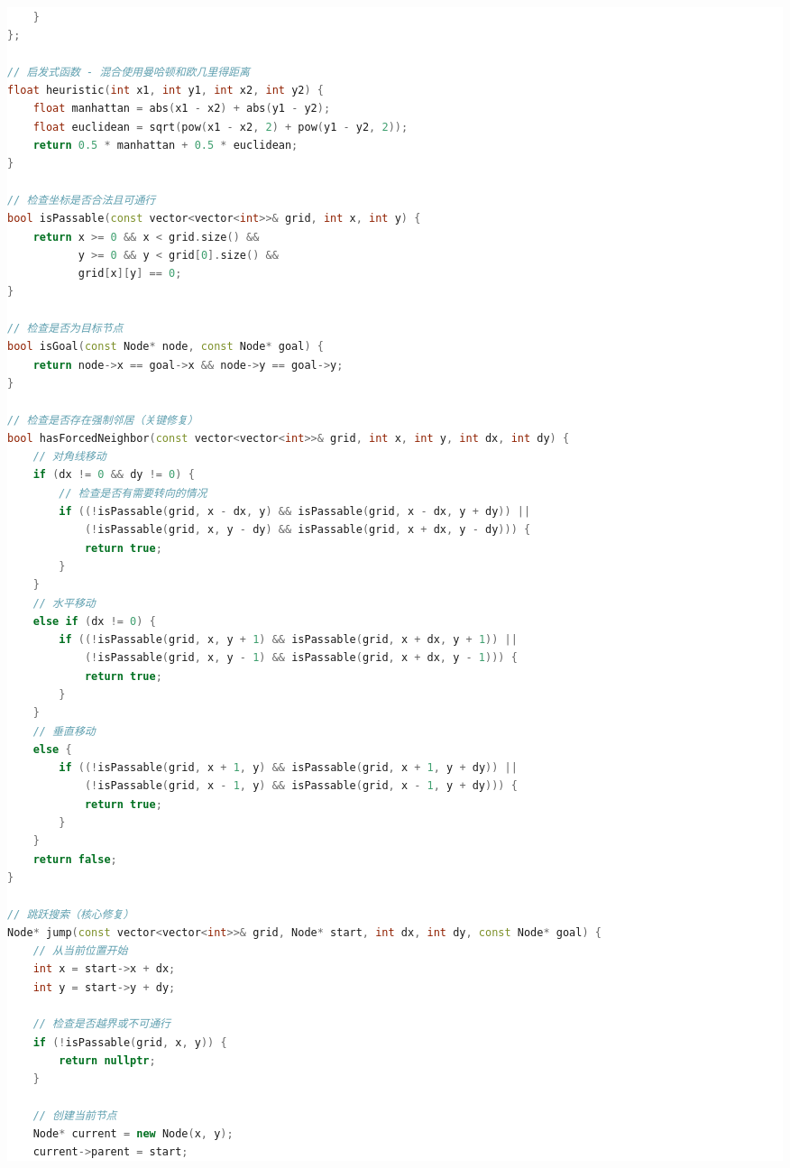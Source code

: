 ```C++
    }
};

// 启发式函数 - 混合使用曼哈顿和欧几里得距离
float heuristic(int x1, int y1, int x2, int y2) {
    float manhattan = abs(x1 - x2) + abs(y1 - y2);
    float euclidean = sqrt(pow(x1 - x2, 2) + pow(y1 - y2, 2));
    return 0.5 * manhattan + 0.5 * euclidean;
}

// 检查坐标是否合法且可通行
bool isPassable(const vector<vector<int>>& grid, int x, int y) {
    return x >= 0 && x < grid.size() && 
           y >= 0 && y < grid[0].size() && 
           grid[x][y] == 0;
}

// 检查是否为目标节点
bool isGoal(const Node* node, const Node* goal) {
    return node->x == goal->x && node->y == goal->y;
}

// 检查是否存在强制邻居（关键修复）
bool hasForcedNeighbor(const vector<vector<int>>& grid, int x, int y, int dx, int dy) {
    // 对角线移动
    if (dx != 0 && dy != 0) {
        // 检查是否有需要转向的情况
        if ((!isPassable(grid, x - dx, y) && isPassable(grid, x - dx, y + dy)) ||
            (!isPassable(grid, x, y - dy) && isPassable(grid, x + dx, y - dy))) {
            return true;
        }
    } 
    // 水平移动
    else if (dx != 0) {
        if ((!isPassable(grid, x, y + 1) && isPassable(grid, x + dx, y + 1)) ||
            (!isPassable(grid, x, y - 1) && isPassable(grid, x + dx, y - 1))) {
            return true;
        }
    } 
    // 垂直移动
    else {
        if ((!isPassable(grid, x + 1, y) && isPassable(grid, x + 1, y + dy)) ||
            (!isPassable(grid, x - 1, y) && isPassable(grid, x - 1, y + dy))) {
            return true;
        }
    }
    return false;
}

// 跳跃搜索（核心修复）
Node* jump(const vector<vector<int>>& grid, Node* start, int dx, int dy, const Node* goal) {
    // 从当前位置开始
    int x = start->x + dx;
    int y = start->y + dy;
    
    // 检查是否越界或不可通行
    if (!isPassable(grid, x, y)) {
        return nullptr;
    }
    
    // 创建当前节点
    Node* current = new Node(x, y);
    current->parent = start;
```
